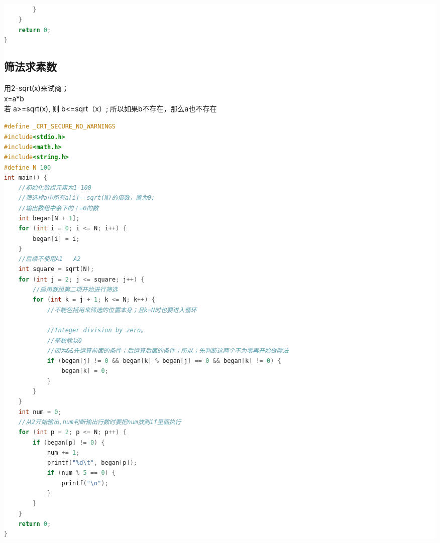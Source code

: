 ``` c
		}
	}
	return 0;
}
```

## 筛法求素数

用2-sqrt(x)来试商；  
x=a*b  
若 a>=sqrt(x), 则 b<=sqrt（x）; 
所以如果b不存在，那么a也不存在  

``` c
#define _CRT_SECURE_NO_WARNINGS
#include<stdio.h>
#include<math.h>
#include<string.h>
#define N 100
int main() {
	//初始化数组元素为1-100
	//筛选掉a中所有a[i]--sqrt(N)的倍数，置为0;
	//输出数组中余下的！=0的数
	int began[N + 1];
	for (int i = 0; i <= N; i++) {
		began[i] = i;
	}
	//后续不使用A1   A2
	int square = sqrt(N);
	for (int j = 2; j <= square; j++) {
		//启用数组第二项开始进行筛选
		for (int k = j + 1; k <= N; k++) {
			//不能包括用来筛选的位置本身；且k=N时也要进入循环

			//Integer division by zero。
			//整数除以0
			//因为&&先运算前面的条件；后运算后面的条件；所以；先判断这两个不为零再开始做除法
			if (began[j] != 0 && began[k] % began[j] == 0 && began[k] != 0) {
				began[k] = 0;
			}
		}
	}
	int num = 0;
	//从2开始输出,num判断输出行数时要把num放到if里面执行
	for (int p = 2; p <= N; p++) {
		if (began[p] != 0) {
			num += 1;
			printf("%d\t", began[p]);
			if (num % 5 == 0) {
				printf("\n");
			}
		}
	}
	return 0;
}
```
